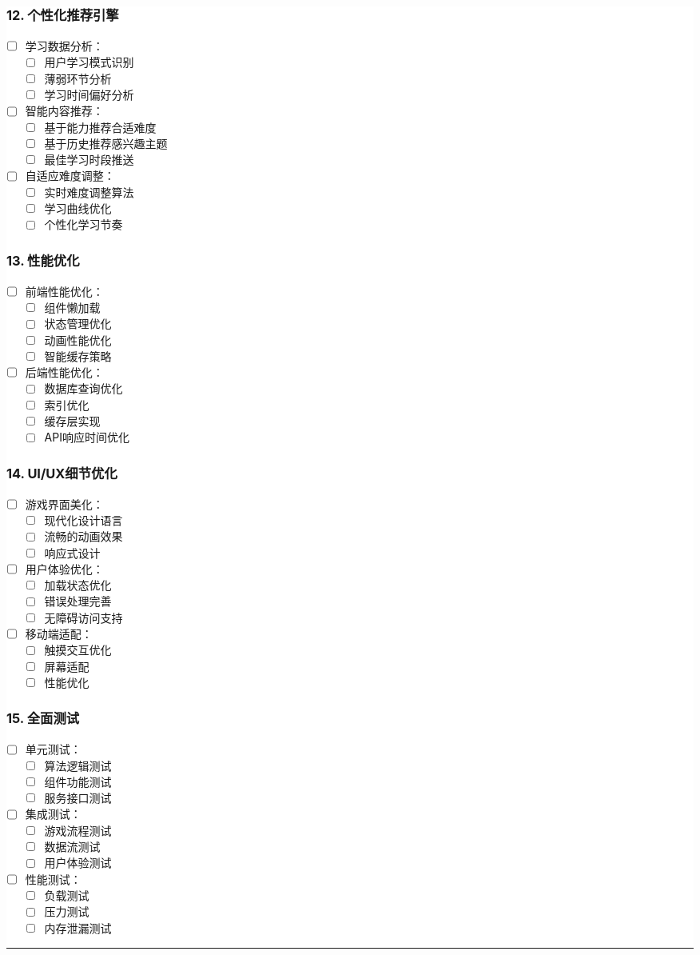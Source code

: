 ### 12. 个性化推荐引擎
- [ ] 学习数据分析：
  - [ ] 用户学习模式识别
  - [ ] 薄弱环节分析
  - [ ] 学习时间偏好分析
- [ ] 智能内容推荐：
  - [ ] 基于能力推荐合适难度
  - [ ] 基于历史推荐感兴趣主题
  - [ ] 最佳学习时段推送
- [ ] 自适应难度调整：
  - [ ] 实时难度调整算法
  - [ ] 学习曲线优化
  - [ ] 个性化学习节奏

### 13. 性能优化
- [ ] 前端性能优化：
  - [ ] 组件懒加载
  - [ ] 状态管理优化
  - [ ] 动画性能优化
  - [ ] 智能缓存策略
- [ ] 后端性能优化：
  - [ ] 数据库查询优化
  - [ ] 索引优化
  - [ ] 缓存层实现
  - [ ] API响应时间优化

### 14. UI/UX细节优化
- [ ] 游戏界面美化：
  - [ ] 现代化设计语言
  - [ ] 流畅的动画效果
  - [ ] 响应式设计
- [ ] 用户体验优化：
  - [ ] 加载状态优化
  - [ ] 错误处理完善
  - [ ] 无障碍访问支持
- [ ] 移动端适配：
  - [ ] 触摸交互优化
  - [ ] 屏幕适配
  - [ ] 性能优化

### 15. 全面测试
- [ ] 单元测试：
  - [ ] 算法逻辑测试
  - [ ] 组件功能测试
  - [ ] 服务接口测试
- [ ] 集成测试：
  - [ ] 游戏流程测试
  - [ ] 数据流测试
  - [ ] 用户体验测试
- [ ] 性能测试：
  - [ ] 负载测试
  - [ ] 压力测试
  - [ ] 内存泄漏测试

---